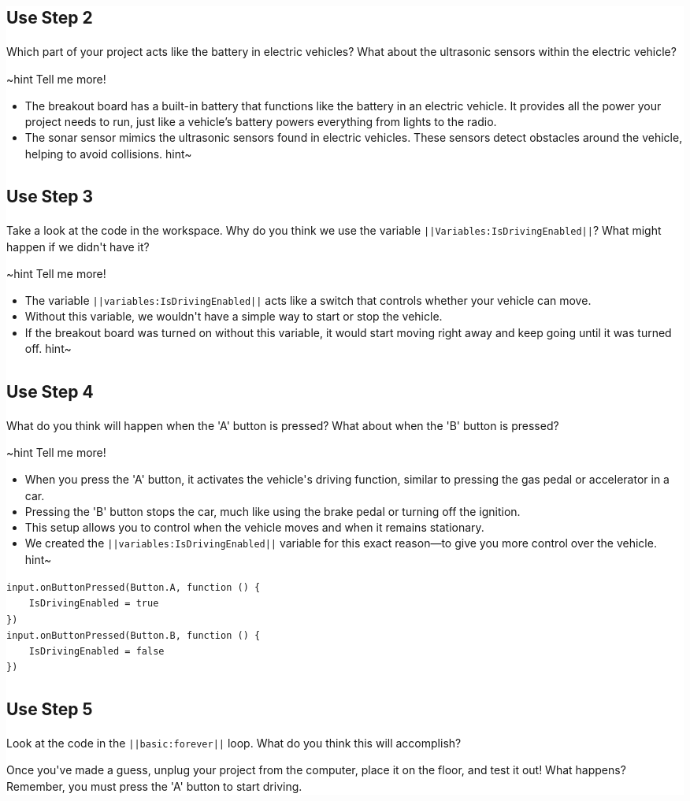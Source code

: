 ## Use Step 2 
Which part of your project acts like the battery in electric vehicles? What about the ultrasonic sensors within the electric vehicle?

~hint Tell me more!
- The breakout board has a built-in battery that functions like the battery in an electric vehicle. It provides all the power your project needs to run, just like a vehicle’s battery powers everything from lights to the radio.
- The sonar sensor mimics the ultrasonic sensors found in electric vehicles. These sensors detect obstacles around the vehicle, helping to avoid collisions.
hint~

## Use Step 3 
Take a look at the code in the workspace. Why do you think we use the variable ``||Variables:IsDrivingEnabled||``? What might happen if we didn't have it?

~hint Tell me more!
- The variable ``||variables:IsDrivingEnabled||`` acts like a switch that controls whether your vehicle can move. 
- Without this variable, we wouldn't have a simple way to start or stop the vehicle. 
- If the breakout board was turned on without this variable, it would start moving right away and keep going until it was turned off.
hint~

## Use Step 4 
What do you think will happen when the 'A' button is pressed? What about when the 'B' button is pressed?

~hint  Tell me more!
- When you press the 'A' button, it activates the vehicle's driving function, similar to pressing the gas pedal or accelerator in a car.
- Pressing the 'B' button stops the car, much like using the brake pedal or turning off the ignition.
- This setup allows you to control when the vehicle moves and when it remains stationary.
- We created the ``||variables:IsDrivingEnabled||`` variable for this exact reason—to give you more control over the vehicle.
hint~ 

```blocks
input.onButtonPressed(Button.A, function () {
    IsDrivingEnabled = true
})
input.onButtonPressed(Button.B, function () {
    IsDrivingEnabled = false
})
```

## Use Step 5 
Look at the code in the ``||basic:forever||`` loop. What do you think this will accomplish?

Once you've made a guess, unplug your project from the computer, place it on the floor, and test it out! What happens? Remember, you must press the 'A' button to start driving.
